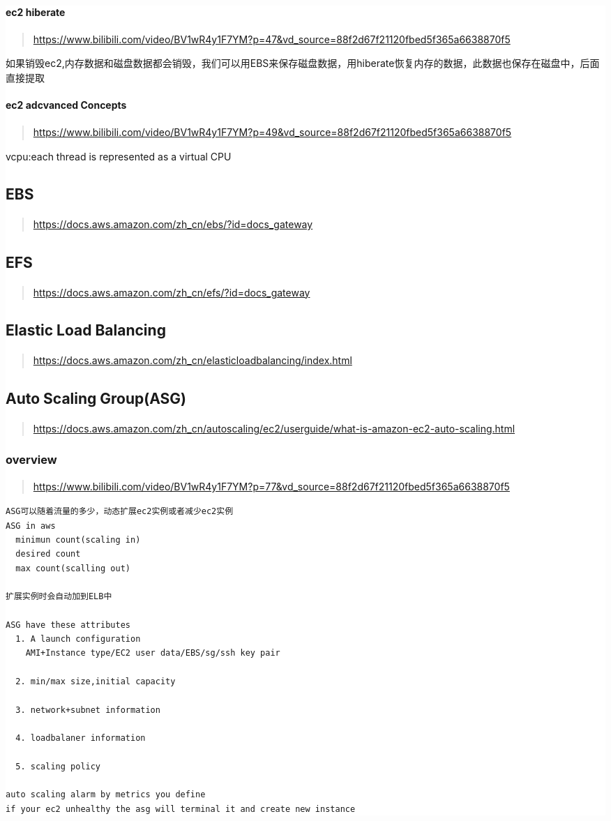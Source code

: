 #### ec2 hiberate

> <https://www.bilibili.com/video/BV1wR4y1F7YM?p=47&vd_source=88f2d67f21120fbed5f365a6638870f5>

如果销毁ec2,内存数据和磁盘数据都会销毁，我们可以用EBS来保存磁盘数据，用hiberate恢复内存的数据，此数据也保存在磁盘中，后面直接提取

#### ec2 adcvanced Concepts

> <https://www.bilibili.com/video/BV1wR4y1F7YM?p=49&vd_source=88f2d67f21120fbed5f365a6638870f5>

vcpu\:each thread is represented as a virtual CPU

## EBS

> <https://docs.aws.amazon.com/zh_cn/ebs/?id=docs_gateway>

## EFS

> <https://docs.aws.amazon.com/zh_cn/efs/?id=docs_gateway>

## Elastic Load Balancing

> <https://docs.aws.amazon.com/zh_cn/elasticloadbalancing/index.html>

## Auto Scaling Group(ASG)

> <https://docs.aws.amazon.com/zh_cn/autoscaling/ec2/userguide/what-is-amazon-ec2-auto-scaling.html>

### overview

> <https://www.bilibili.com/video/BV1wR4y1F7YM?p=77&vd_source=88f2d67f21120fbed5f365a6638870f5>

```
ASG可以随着流量的多少，动态扩展ec2实例或者减少ec2实例
ASG in aws
  minimun count(scaling in)
  desired count
  max count(scalling out)

扩展实例时会自动加到ELB中

ASG have these attributes
  1. A launch configuration
    AMI+Instance type/EC2 user data/EBS/sg/ssh key pair

  2. min/max size,initial capacity

  3. network+subnet information

  4. loadbalaner information

  5. scaling policy

auto scaling alarm by metrics you define
if your ec2 unhealthy the asg will terminal it and create new instance

```
